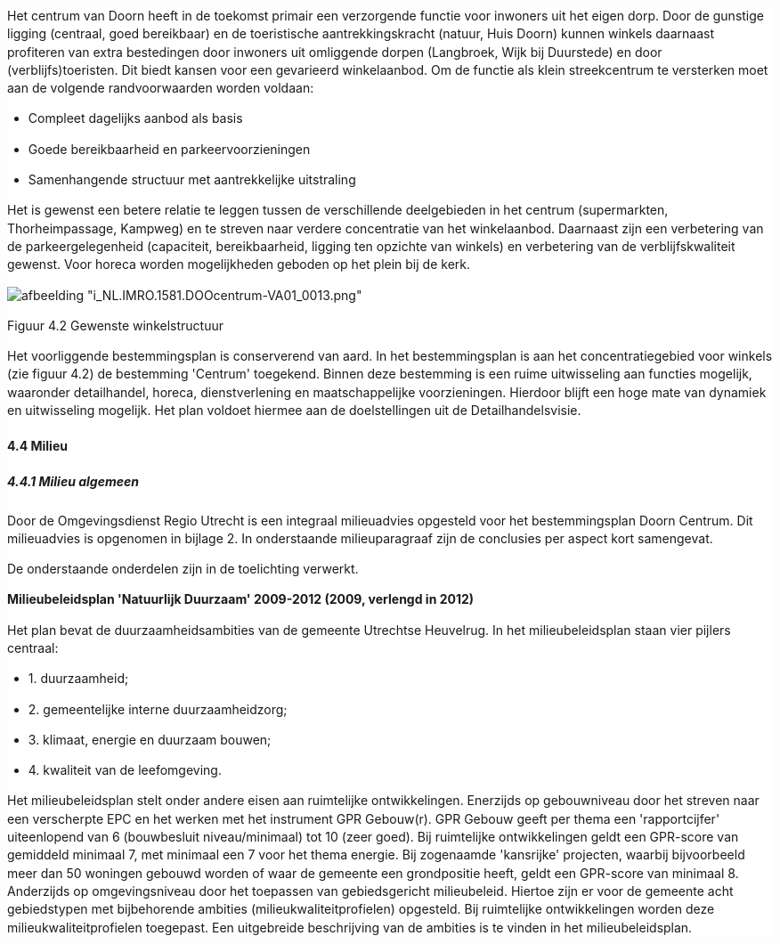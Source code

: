 Het centrum van Doorn heeft in de toekomst primair een verzorgende functie voor inwoners uit het eigen dorp. Door de gunstige ligging (centraal, goed bereikbaar) en de toeristische aantrekkingskracht (natuur, Huis Doorn) kunnen winkels daarnaast profiteren van extra bestedingen door inwoners uit omliggende dorpen (Langbroek, Wijk bij Duurstede) en door (verblijfs)toeristen. Dit biedt kansen voor een gevarieerd winkelaanbod. Om de functie als klein streekcentrum te versterken moet aan de volgende randvoorwaarden worden voldaan:

* Compleet dagelijks aanbod als basis

* Goede bereikbaarheid en parkeervoorzieningen

* Samenhangende structuur met aantrekkelijke uitstraling

Het is gewenst een betere relatie te leggen tussen de verschillende deelgebieden in het centrum (supermarkten, Thorheimpassage, Kampweg) en te streven naar verdere concentratie van het winkelaanbod. Daarnaast zijn een verbetering van de parkeergelegenheid (capaciteit, bereikbaarheid, ligging ten opzichte van winkels) en verbetering van de verblijfskwaliteit gewenst. Voor horeca worden mogelijkheden geboden op het plein bij de kerk.

![afbeelding "i_NL.IMRO.1581.DOOcentrum-VA01_0013.png"](i_NL.IMRO.1581.DOOcentrum-VA01_0013.png)

Figuur 4\.2 Gewenste winkelstructuur

Het voorliggende bestemmingsplan is conserverend van aard. In het bestemmingsplan is aan het concentratiegebied voor winkels (zie figuur 4\.2\) de bestemming 'Centrum' toegekend. Binnen deze bestemming is een ruime uitwisseling aan functies mogelijk, waaronder detailhandel, horeca, dienstverlening en maatschappelijke voorzieningen. Hierdoor blijft een hoge mate van dynamiek en uitwisseling mogelijk. Het plan voldoet hiermee aan de doelstellingen uit de Detailhandelsvisie.

#### 4\.4 Milieu

##### 4\.4\.1 Milieu algemeen

Door de Omgevingsdienst Regio Utrecht is een integraal milieuadvies opgesteld voor het bestemmingsplan Doorn Centrum. Dit milieuadvies is opgenomen in bijlage 2. In onderstaande milieuparagraaf zijn de conclusies per aspect kort samengevat.

De onderstaande onderdelen zijn in de toelichting verwerkt.

**Milieubeleidsplan 'Natuurlijk Duurzaam' 2009\-2012 (2009, verlengd in 2012\)**

Het plan bevat de duurzaamheidsambities van de gemeente Utrechtse Heuvelrug. In het milieubeleidsplan staan vier pijlers centraal:

* 1\. duurzaamheid;

* 2\. gemeentelijke interne duurzaamheidzorg;

* 3\. klimaat, energie en duurzaam bouwen;

* 4\. kwaliteit van de leefomgeving.

Het milieubeleidsplan stelt onder andere eisen aan ruimtelijke ontwikkelingen. Enerzijds op gebouwniveau door het streven naar een verscherpte EPC en het werken met het instrument GPR Gebouw(r). GPR Gebouw geeft per thema een 'rapportcijfer' uiteenlopend van 6 (bouwbesluit niveau/minimaal) tot 10 (zeer goed). Bij ruimtelijke ontwikkelingen geldt een GPR\-score van gemiddeld minimaal 7, met minimaal een 7 voor het thema energie. Bij zogenaamde 'kansrijke' projecten, waarbij bijvoorbeeld meer dan 50 woningen gebouwd worden of waar de gemeente een grondpositie heeft, geldt een GPR\-score van minimaal 8\. Anderzijds op omgevingsniveau door het toepassen van gebiedsgericht milieubeleid. Hiertoe zijn er voor de gemeente acht gebiedstypen met bijbehorende ambities (milieukwaliteitprofielen) opgesteld. Bij ruimtelijke ontwikkelingen worden deze milieukwaliteitprofielen toegepast. Een uitgebreide beschrijving van de ambities is te vinden in het milieubeleidsplan.
